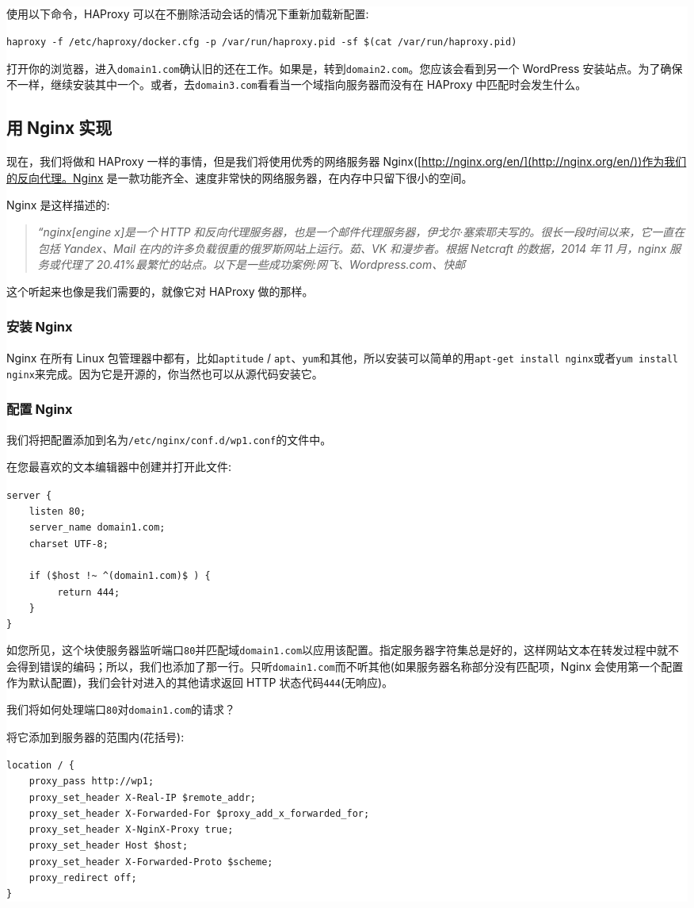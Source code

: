 使用以下命令，HAProxy 可以在不删除活动会话的情况下重新加载新配置:

```
haproxy -f /etc/haproxy/docker.cfg -p /var/run/haproxy.pid -sf $(cat /var/run/haproxy.pid)

```

打开你的浏览器，进入`domain1.com`确认旧的还在工作。如果是，转到`domain2.com`。您应该会看到另一个 WordPress 安装站点。为了确保不一样，继续安装其中一个。或者，去`domain3.com`看看当一个域指向服务器而没有在 HAProxy 中匹配时会发生什么。

## 用 Nginx 实现

现在，我们将做和 HAProxy 一样的事情，但是我们将使用优秀的网络服务器 Nginx([http://nginx.org/en/](http://nginx.org/en/))作为我们的反向代理。Nginx 是一款功能齐全、速度非常快的网络服务器，在内存中只留下很小的空间。

Nginx 是这样描述的:

> *“nginx[engine x]是一个 HTTP 和反向代理服务器，也是一个邮件代理服务器，伊戈尔·塞索耶夫写的。很长一段时间以来，它一直在包括 Yandex、Mail 在内的许多负载很重的俄罗斯网站上运行。茹、VK 和漫步者。根据 Netcraft 的数据，2014 年 11 月，nginx 服务或代理了 20.41%最繁忙的站点。以下是一些成功案例:网飞、Wordpress.com、快邮*

这个听起来也像是我们需要的，就像它对 HAProxy 做的那样。

### 安装 Nginx

Nginx 在所有 Linux 包管理器中都有，比如`aptitude` / `apt`、`yum`和其他，所以安装可以简单的用`apt-get install nginx`或者`yum install nginx`来完成。因为它是开源的，你当然也可以从源代码安装它。

### 配置 Nginx

我们将把配置添加到名为`/etc/nginx/conf.d/wp1.conf`的文件中。

在您最喜欢的文本编辑器中创建并打开此文件:

```
server {
    listen 80;
    server_name domain1.com;
    charset UTF-8;

    if ($host !~ ^(domain1.com)$ ) {
         return 444;
    }
}
```

如您所见，这个块使服务器监听端口`80`并匹配域`domain1.com`以应用该配置。指定服务器字符集总是好的，这样网站文本在转发过程中就不会得到错误的编码；所以，我们也添加了那一行。只听`domain1.com`而不听其他(如果服务器名称部分没有匹配项，Nginx 会使用第一个配置作为默认配置)，我们会针对进入的其他请求返回 HTTP 状态代码`444`(无响应)。

我们将如何处理端口`80`对`domain1.com`的请求？

将它添加到服务器的范围内(花括号):

```
location / {
    proxy_pass http://wp1;
    proxy_set_header X-Real-IP $remote_addr;
    proxy_set_header X-Forwarded-For $proxy_add_x_forwarded_for;
    proxy_set_header X-NginX-Proxy true;
    proxy_set_header Host $host;
    proxy_set_header X-Forwarded-Proto $scheme;
    proxy_redirect off;
}
```
